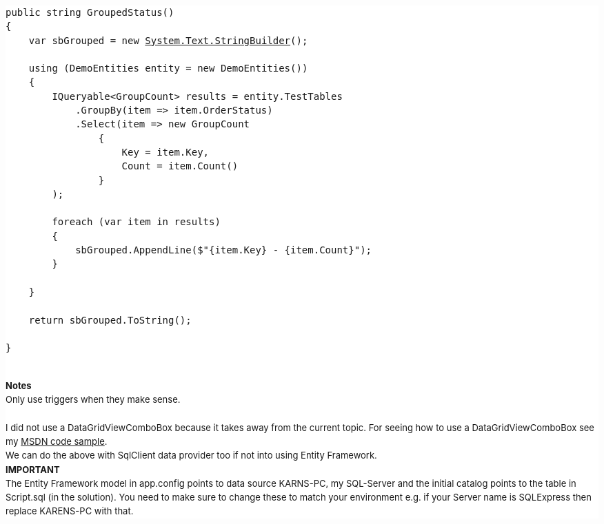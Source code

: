 <div class="preview">
<pre class="js">public&nbsp;string&nbsp;GroupedStatus()&nbsp;
<span class="js__brace">{</span>&nbsp;
&nbsp;&nbsp;&nbsp;&nbsp;<span class="js__statement">var</span>&nbsp;sbGrouped&nbsp;=&nbsp;<span class="js__operator">new</span>&nbsp;<a class="libraryLink" href="https://msdn.microsoft.com/en-US/library/System.Text.StringBuilder.aspx" target="_blank" title="Auto generated link to System.Text.StringBuilder">System.Text.StringBuilder</a>();&nbsp;
&nbsp;
&nbsp;&nbsp;&nbsp;&nbsp;using&nbsp;(DemoEntities&nbsp;entity&nbsp;=&nbsp;<span class="js__operator">new</span>&nbsp;DemoEntities())&nbsp;
&nbsp;&nbsp;&nbsp;&nbsp;<span class="js__brace">{</span>&nbsp;
&nbsp;&nbsp;&nbsp;&nbsp;&nbsp;&nbsp;&nbsp;&nbsp;IQueryable&lt;GroupCount&gt;&nbsp;results&nbsp;=&nbsp;entity.TestTables&nbsp;
&nbsp;&nbsp;&nbsp;&nbsp;&nbsp;&nbsp;&nbsp;&nbsp;&nbsp;&nbsp;&nbsp;&nbsp;.GroupBy(item&nbsp;=&gt;&nbsp;item.OrderStatus)&nbsp;
&nbsp;&nbsp;&nbsp;&nbsp;&nbsp;&nbsp;&nbsp;&nbsp;&nbsp;&nbsp;&nbsp;&nbsp;.Select(item&nbsp;=&gt;&nbsp;<span class="js__operator">new</span>&nbsp;GroupCount&nbsp;
&nbsp;&nbsp;&nbsp;&nbsp;&nbsp;&nbsp;&nbsp;&nbsp;&nbsp;&nbsp;&nbsp;&nbsp;&nbsp;&nbsp;&nbsp;&nbsp;<span class="js__brace">{</span>&nbsp;
&nbsp;&nbsp;&nbsp;&nbsp;&nbsp;&nbsp;&nbsp;&nbsp;&nbsp;&nbsp;&nbsp;&nbsp;&nbsp;&nbsp;&nbsp;&nbsp;&nbsp;&nbsp;&nbsp;&nbsp;Key&nbsp;=&nbsp;item.Key,&nbsp;
&nbsp;&nbsp;&nbsp;&nbsp;&nbsp;&nbsp;&nbsp;&nbsp;&nbsp;&nbsp;&nbsp;&nbsp;&nbsp;&nbsp;&nbsp;&nbsp;&nbsp;&nbsp;&nbsp;&nbsp;Count&nbsp;=&nbsp;item.Count()&nbsp;
&nbsp;&nbsp;&nbsp;&nbsp;&nbsp;&nbsp;&nbsp;&nbsp;&nbsp;&nbsp;&nbsp;&nbsp;&nbsp;&nbsp;&nbsp;&nbsp;<span class="js__brace">}</span>&nbsp;
&nbsp;&nbsp;&nbsp;&nbsp;&nbsp;&nbsp;&nbsp;&nbsp;);&nbsp;&nbsp;&nbsp;&nbsp;&nbsp;&nbsp;&nbsp;&nbsp;&nbsp;&nbsp;&nbsp;&nbsp;&nbsp;&nbsp;&nbsp;&nbsp;
&nbsp;
&nbsp;&nbsp;&nbsp;&nbsp;&nbsp;&nbsp;&nbsp;&nbsp;foreach&nbsp;(<span class="js__statement">var</span>&nbsp;item&nbsp;<span class="js__operator">in</span>&nbsp;results)&nbsp;
&nbsp;&nbsp;&nbsp;&nbsp;&nbsp;&nbsp;&nbsp;&nbsp;<span class="js__brace">{</span>&nbsp;
&nbsp;&nbsp;&nbsp;&nbsp;&nbsp;&nbsp;&nbsp;&nbsp;&nbsp;&nbsp;&nbsp;&nbsp;sbGrouped.AppendLine($<span class="js__string">&quot;{item.Key}&nbsp;-&nbsp;{item.Count}&quot;</span>);&nbsp;
&nbsp;&nbsp;&nbsp;&nbsp;&nbsp;&nbsp;&nbsp;&nbsp;<span class="js__brace">}</span>&nbsp;
&nbsp;
&nbsp;&nbsp;&nbsp;&nbsp;<span class="js__brace">}</span>&nbsp;
&nbsp;
&nbsp;&nbsp;&nbsp;&nbsp;<span class="js__statement">return</span>&nbsp;sbGrouped.ToString();&nbsp;
&nbsp;
<span class="js__brace">}</span></pre>
</div>
</div>
</div>
<div class="endscriptcode">&nbsp;</div>
</div>
<div class="endscriptcode"><strong><span style="font-size:small">Notes</span></strong></div>
<div class="endscriptcode"><span style="font-size:small">Only use triggers when they make sense.</span></div>
<div class="endscriptcode"><span style="font-size:small"><br>
</span></div>
<div class="endscriptcode"><span style="font-size:small">I did not use a DataGridViewComboBox because it takes away from the current topic. For seeing how to use a DataGridViewComboBox see my
<a href="https://code.msdn.microsoft.com/DataGridView-ComboBox-with-b62fe359" target="_blank">
MSDN code sample</a>.</span></div>
<div class="endscriptcode"></div>
<div class="endscriptcode"><span style="font-size:small">We can do the above with SqlClient data provider too if not into using Entity Framework.</span></div>
<div class="endscriptcode"></div>
<div class="endscriptcode"><strong><span style="font-size:small">IMPORTANT</span></strong></div>
<div class="endscriptcode"><span style="font-size:small">The Entity Framework model in app.config points to data source KARNS-PC, my SQL-Server and the initial catalog points to the table in Script.sql (in the solution). You need to make sure to change these
 to match your environment e.g. if your Server name is SQLExpress then replace KARENS-PC with that.</span></div>